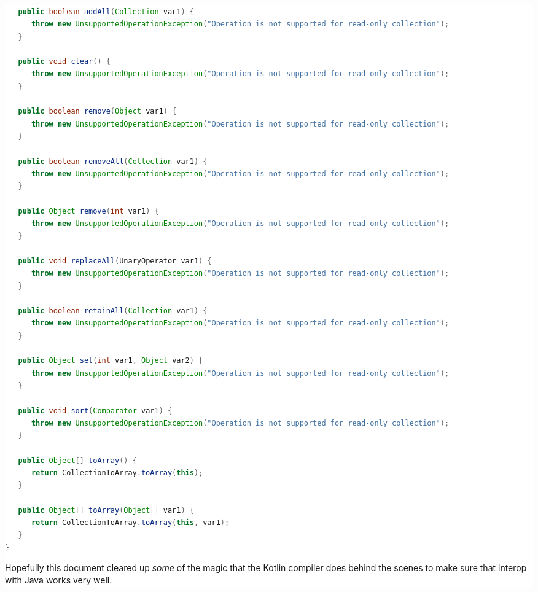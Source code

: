 ```java
   public boolean addAll(Collection var1) {
      throw new UnsupportedOperationException("Operation is not supported for read-only collection");
   }

   public void clear() {
      throw new UnsupportedOperationException("Operation is not supported for read-only collection");
   }

   public boolean remove(Object var1) {
      throw new UnsupportedOperationException("Operation is not supported for read-only collection");
   }

   public boolean removeAll(Collection var1) {
      throw new UnsupportedOperationException("Operation is not supported for read-only collection");
   }

   public Object remove(int var1) {
      throw new UnsupportedOperationException("Operation is not supported for read-only collection");
   }

   public void replaceAll(UnaryOperator var1) {
      throw new UnsupportedOperationException("Operation is not supported for read-only collection");
   }

   public boolean retainAll(Collection var1) {
      throw new UnsupportedOperationException("Operation is not supported for read-only collection");
   }

   public Object set(int var1, Object var2) {
      throw new UnsupportedOperationException("Operation is not supported for read-only collection");
   }

   public void sort(Comparator var1) {
      throw new UnsupportedOperationException("Operation is not supported for read-only collection");
   }

   public Object[] toArray() {
      return CollectionToArray.toArray(this);
   }

   public Object[] toArray(Object[] var1) {
      return CollectionToArray.toArray(this, var1);
   }
}
```

Hopefully this document cleared up *some* of the magic that the Kotlin compiler does behind the scenes to make sure that  interop with Java works very well.